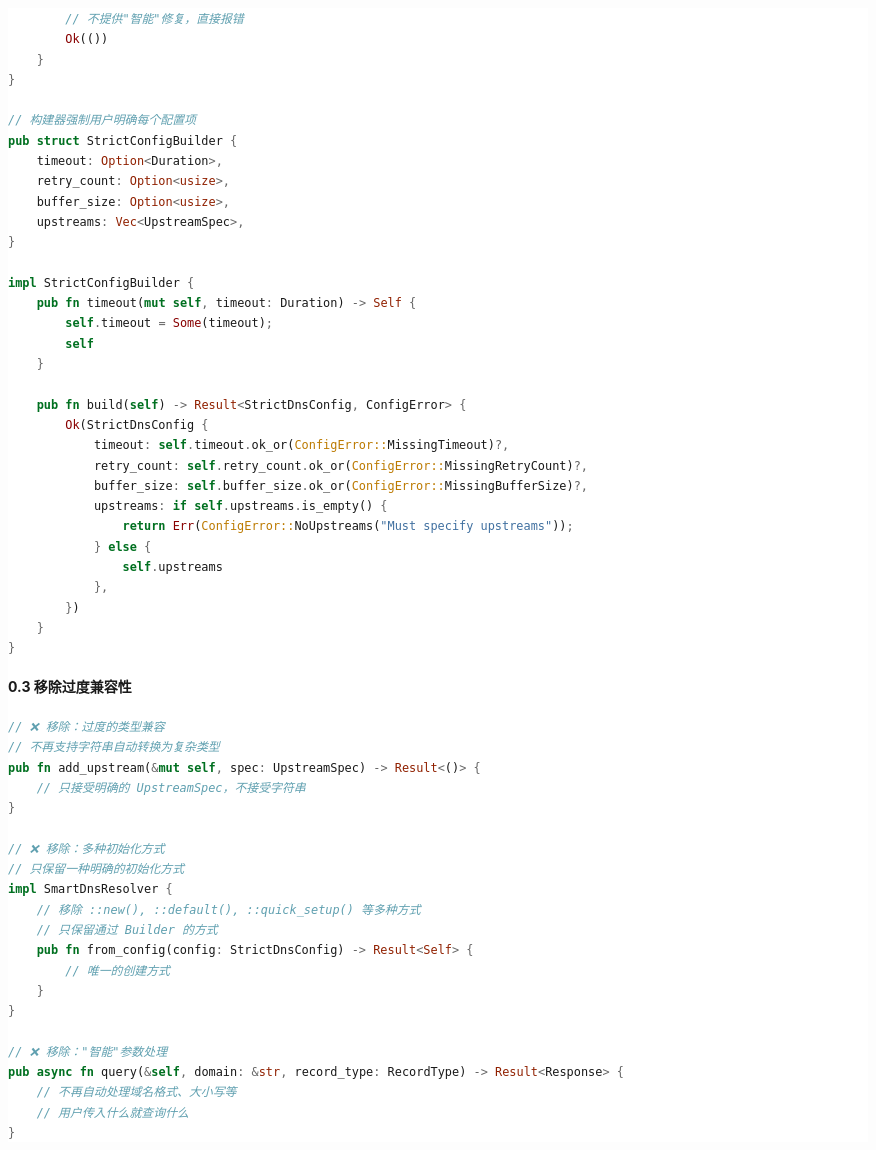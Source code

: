 ```rust
        // 不提供"智能"修复，直接报错
        Ok(())
    }
}

// 构建器强制用户明确每个配置项
pub struct StrictConfigBuilder {
    timeout: Option<Duration>,
    retry_count: Option<usize>,
    buffer_size: Option<usize>,
    upstreams: Vec<UpstreamSpec>,
}

impl StrictConfigBuilder {
    pub fn timeout(mut self, timeout: Duration) -> Self {
        self.timeout = Some(timeout);
        self
    }
    
    pub fn build(self) -> Result<StrictDnsConfig, ConfigError> {
        Ok(StrictDnsConfig {
            timeout: self.timeout.ok_or(ConfigError::MissingTimeout)?,
            retry_count: self.retry_count.ok_or(ConfigError::MissingRetryCount)?,
            buffer_size: self.buffer_size.ok_or(ConfigError::MissingBufferSize)?,
            upstreams: if self.upstreams.is_empty() {
                return Err(ConfigError::NoUpstreams("Must specify upstreams"));
            } else {
                self.upstreams
            },
        })
    }
}
```

#### 0.3 移除过度兼容性

```rust
// ❌ 移除：过度的类型兼容
// 不再支持字符串自动转换为复杂类型
pub fn add_upstream(&mut self, spec: UpstreamSpec) -> Result<()> {
    // 只接受明确的 UpstreamSpec，不接受字符串
}

// ❌ 移除：多种初始化方式
// 只保留一种明确的初始化方式
impl SmartDnsResolver {
    // 移除 ::new(), ::default(), ::quick_setup() 等多种方式
    // 只保留通过 Builder 的方式
    pub fn from_config(config: StrictDnsConfig) -> Result<Self> {
        // 唯一的创建方式
    }
}

// ❌ 移除："智能"参数处理
pub async fn query(&self, domain: &str, record_type: RecordType) -> Result<Response> {
    // 不再自动处理域名格式、大小写等
    // 用户传入什么就查询什么
}
```

